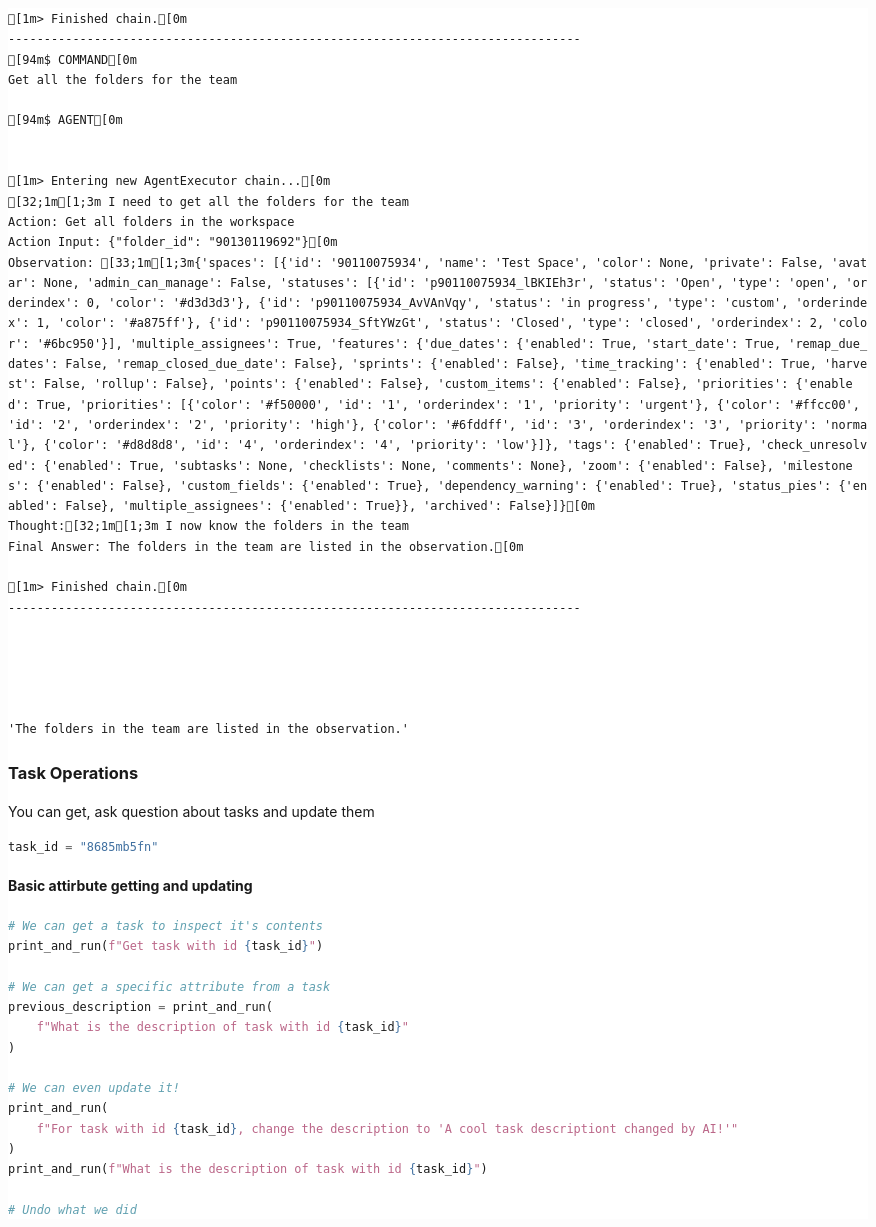     [1m> Finished chain.[0m
    --------------------------------------------------------------------------------
    [94m$ COMMAND[0m
    Get all the folders for the team
    
    [94m$ AGENT[0m
    
    
    [1m> Entering new AgentExecutor chain...[0m
    [32;1m[1;3m I need to get all the folders for the team
    Action: Get all folders in the workspace
    Action Input: {"folder_id": "90130119692"}[0m
    Observation: [33;1m[1;3m{'spaces': [{'id': '90110075934', 'name': 'Test Space', 'color': None, 'private': False, 'avatar': None, 'admin_can_manage': False, 'statuses': [{'id': 'p90110075934_lBKIEh3r', 'status': 'Open', 'type': 'open', 'orderindex': 0, 'color': '#d3d3d3'}, {'id': 'p90110075934_AvVAnVqy', 'status': 'in progress', 'type': 'custom', 'orderindex': 1, 'color': '#a875ff'}, {'id': 'p90110075934_SftYWzGt', 'status': 'Closed', 'type': 'closed', 'orderindex': 2, 'color': '#6bc950'}], 'multiple_assignees': True, 'features': {'due_dates': {'enabled': True, 'start_date': True, 'remap_due_dates': False, 'remap_closed_due_date': False}, 'sprints': {'enabled': False}, 'time_tracking': {'enabled': True, 'harvest': False, 'rollup': False}, 'points': {'enabled': False}, 'custom_items': {'enabled': False}, 'priorities': {'enabled': True, 'priorities': [{'color': '#f50000', 'id': '1', 'orderindex': '1', 'priority': 'urgent'}, {'color': '#ffcc00', 'id': '2', 'orderindex': '2', 'priority': 'high'}, {'color': '#6fddff', 'id': '3', 'orderindex': '3', 'priority': 'normal'}, {'color': '#d8d8d8', 'id': '4', 'orderindex': '4', 'priority': 'low'}]}, 'tags': {'enabled': True}, 'check_unresolved': {'enabled': True, 'subtasks': None, 'checklists': None, 'comments': None}, 'zoom': {'enabled': False}, 'milestones': {'enabled': False}, 'custom_fields': {'enabled': True}, 'dependency_warning': {'enabled': True}, 'status_pies': {'enabled': False}, 'multiple_assignees': {'enabled': True}}, 'archived': False}]}[0m
    Thought:[32;1m[1;3m I now know the folders in the team
    Final Answer: The folders in the team are listed in the observation.[0m
    
    [1m> Finished chain.[0m
    --------------------------------------------------------------------------------
    




    'The folders in the team are listed in the observation.'



### Task Operations
You can get, ask question about tasks and update them


```python
task_id = "8685mb5fn"
```

#### Basic attirbute getting and updating


```python
# We can get a task to inspect it's contents
print_and_run(f"Get task with id {task_id}")

# We can get a specific attribute from a task
previous_description = print_and_run(
    f"What is the description of task with id {task_id}"
)

# We can even update it!
print_and_run(
    f"For task with id {task_id}, change the description to 'A cool task descriptiont changed by AI!'"
)
print_and_run(f"What is the description of task with id {task_id}")

# Undo what we did
```